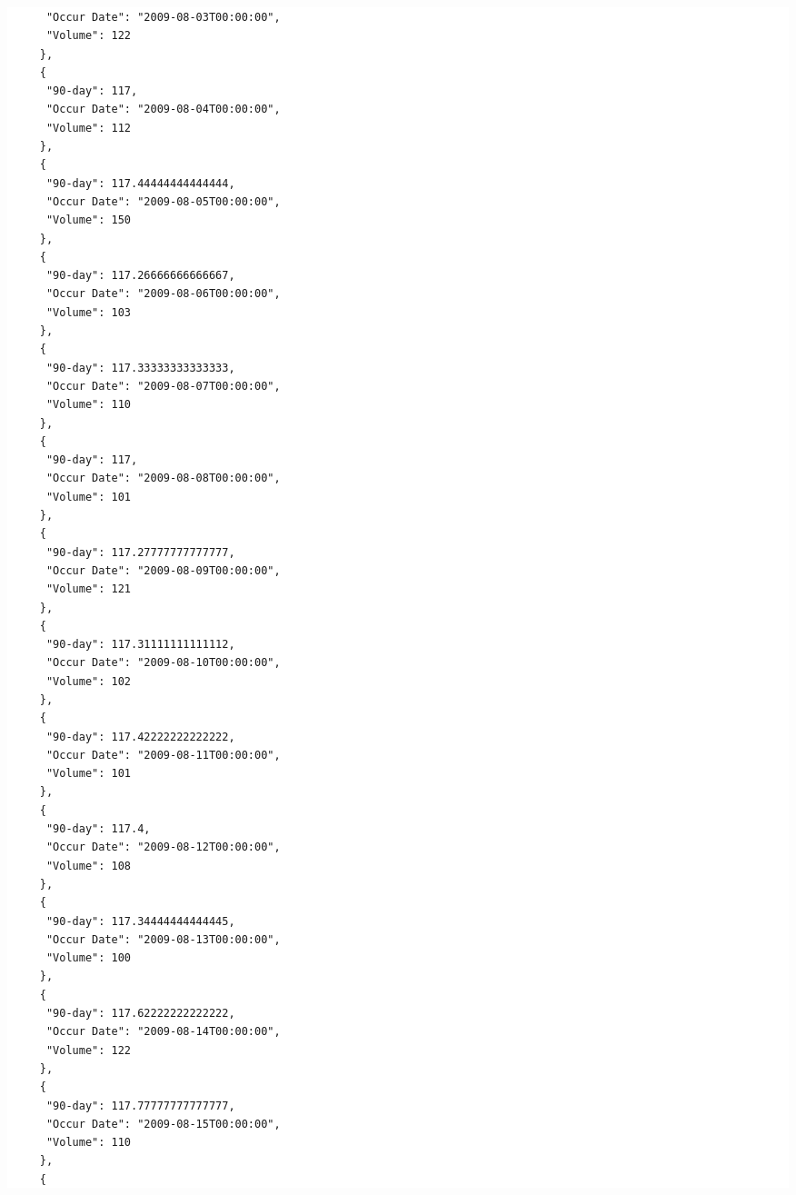          "Occur Date": "2009-08-03T00:00:00",
          "Volume": 122
         },
         {
          "90-day": 117,
          "Occur Date": "2009-08-04T00:00:00",
          "Volume": 112
         },
         {
          "90-day": 117.44444444444444,
          "Occur Date": "2009-08-05T00:00:00",
          "Volume": 150
         },
         {
          "90-day": 117.26666666666667,
          "Occur Date": "2009-08-06T00:00:00",
          "Volume": 103
         },
         {
          "90-day": 117.33333333333333,
          "Occur Date": "2009-08-07T00:00:00",
          "Volume": 110
         },
         {
          "90-day": 117,
          "Occur Date": "2009-08-08T00:00:00",
          "Volume": 101
         },
         {
          "90-day": 117.27777777777777,
          "Occur Date": "2009-08-09T00:00:00",
          "Volume": 121
         },
         {
          "90-day": 117.31111111111112,
          "Occur Date": "2009-08-10T00:00:00",
          "Volume": 102
         },
         {
          "90-day": 117.42222222222222,
          "Occur Date": "2009-08-11T00:00:00",
          "Volume": 101
         },
         {
          "90-day": 117.4,
          "Occur Date": "2009-08-12T00:00:00",
          "Volume": 108
         },
         {
          "90-day": 117.34444444444445,
          "Occur Date": "2009-08-13T00:00:00",
          "Volume": 100
         },
         {
          "90-day": 117.62222222222222,
          "Occur Date": "2009-08-14T00:00:00",
          "Volume": 122
         },
         {
          "90-day": 117.77777777777777,
          "Occur Date": "2009-08-15T00:00:00",
          "Volume": 110
         },
         {